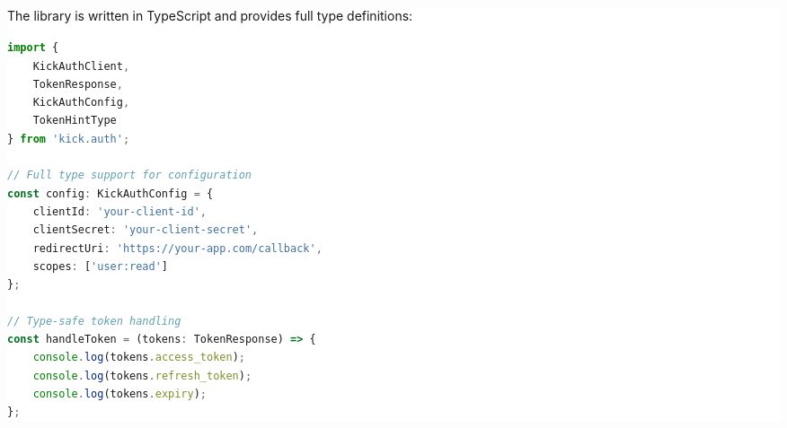 The library is written in TypeScript and provides full type definitions:

```typescript
import { 
    KickAuthClient, 
    TokenResponse, 
    KickAuthConfig,
    TokenHintType 
} from 'kick.auth';

// Full type support for configuration
const config: KickAuthConfig = {
    clientId: 'your-client-id',
    clientSecret: 'your-client-secret',
    redirectUri: 'https://your-app.com/callback',
    scopes: ['user:read']
};

// Type-safe token handling
const handleToken = (tokens: TokenResponse) => {
    console.log(tokens.access_token);
    console.log(tokens.refresh_token);
    console.log(tokens.expiry);
};
```